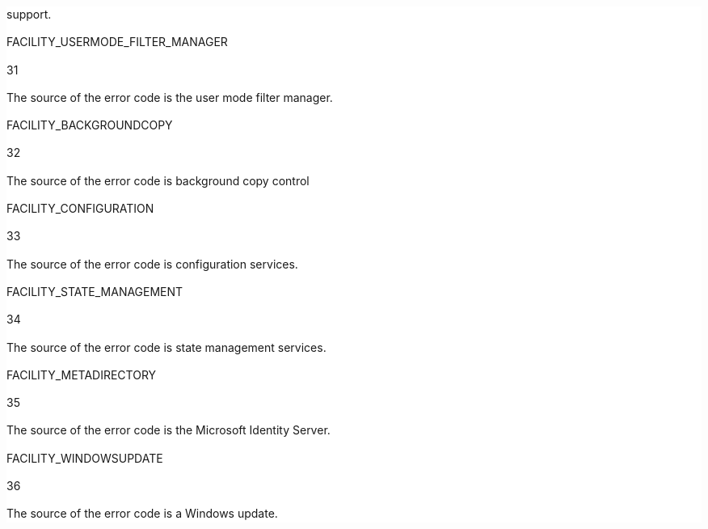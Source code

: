   support.</p>
  </td>
 </tr>
 <tr>
  <td>
  <p>FACILITY_USERMODE_FILTER_MANAGER</p>
  <p>31</p>
  </td>
  <td>
  <p>The source of the error code is the user mode filter
  manager.</p>
  </td>
 </tr>
 <tr>
  <td>
  <p>FACILITY_BACKGROUNDCOPY</p>
  <p>32</p>
  </td>
  <td>
  <p>The source of the error code is background copy
  control</p>
  </td>
 </tr>
 <tr>
  <td>
  <p>FACILITY_CONFIGURATION</p>
  <p>33</p>
  </td>
  <td>
  <p>The source of the error code is configuration
  services.</p>
  </td>
 </tr>
 <tr>
  <td>
  <p>FACILITY_STATE_MANAGEMENT</p>
  <p>34</p>
  </td>
  <td>
  <p>The source of the error code is state management
  services.</p>
  </td>
 </tr>
 <tr>
  <td>
  <p>FACILITY_METADIRECTORY</p>
  <p>35</p>
  </td>
  <td>
  <p>The source of the error code is the Microsoft Identity
  Server.</p>
  </td>
 </tr>
 <tr>
  <td>
  <p>FACILITY_WINDOWSUPDATE</p>
  <p>36</p>
  </td>
  <td>
  <p>The source of the error code is a Windows update.</p>
  </td>
 </tr>
 <tr>
  <td>